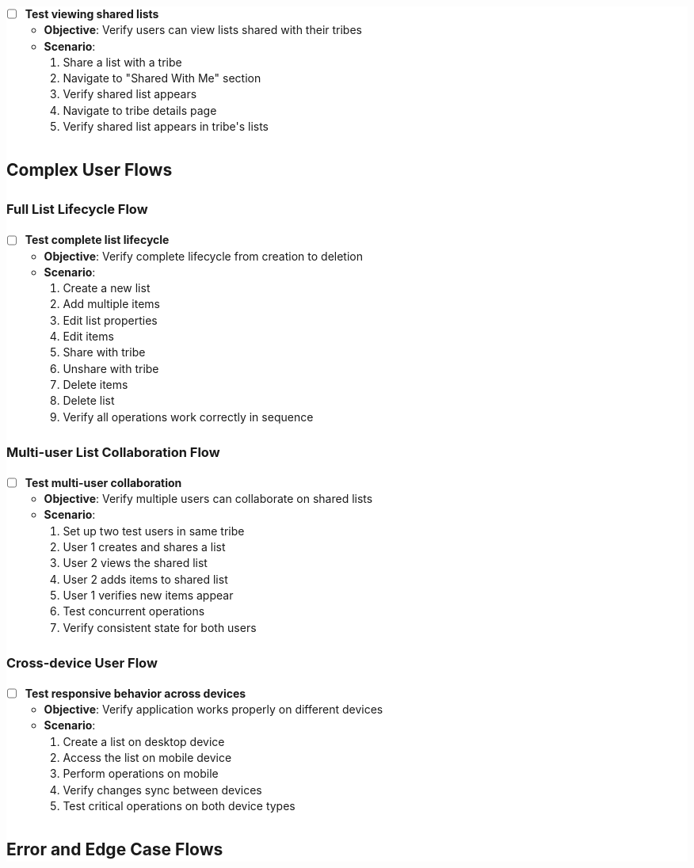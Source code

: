 - [ ] **Test viewing shared lists**
  - **Objective**: Verify users can view lists shared with their tribes
  - **Scenario**:
    1. Share a list with a tribe
    2. Navigate to "Shared With Me" section
    3. Verify shared list appears
    4. Navigate to tribe details page
    5. Verify shared list appears in tribe's lists

## Complex User Flows

### Full List Lifecycle Flow

- [ ] **Test complete list lifecycle**
  - **Objective**: Verify complete lifecycle from creation to deletion
  - **Scenario**:
    1. Create a new list
    2. Add multiple items
    3. Edit list properties
    4. Edit items
    5. Share with tribe
    6. Unshare with tribe
    7. Delete items
    8. Delete list
    9. Verify all operations work correctly in sequence

### Multi-user List Collaboration Flow

- [ ] **Test multi-user collaboration**
  - **Objective**: Verify multiple users can collaborate on shared lists
  - **Scenario**:
    1. Set up two test users in same tribe
    2. User 1 creates and shares a list
    3. User 2 views the shared list
    4. User 2 adds items to shared list
    5. User 1 verifies new items appear
    6. Test concurrent operations
    7. Verify consistent state for both users

### Cross-device User Flow

- [ ] **Test responsive behavior across devices**
  - **Objective**: Verify application works properly on different devices
  - **Scenario**:
    1. Create a list on desktop device
    2. Access the list on mobile device
    3. Perform operations on mobile
    4. Verify changes sync between devices
    5. Test critical operations on both device types

## Error and Edge Case Flows
